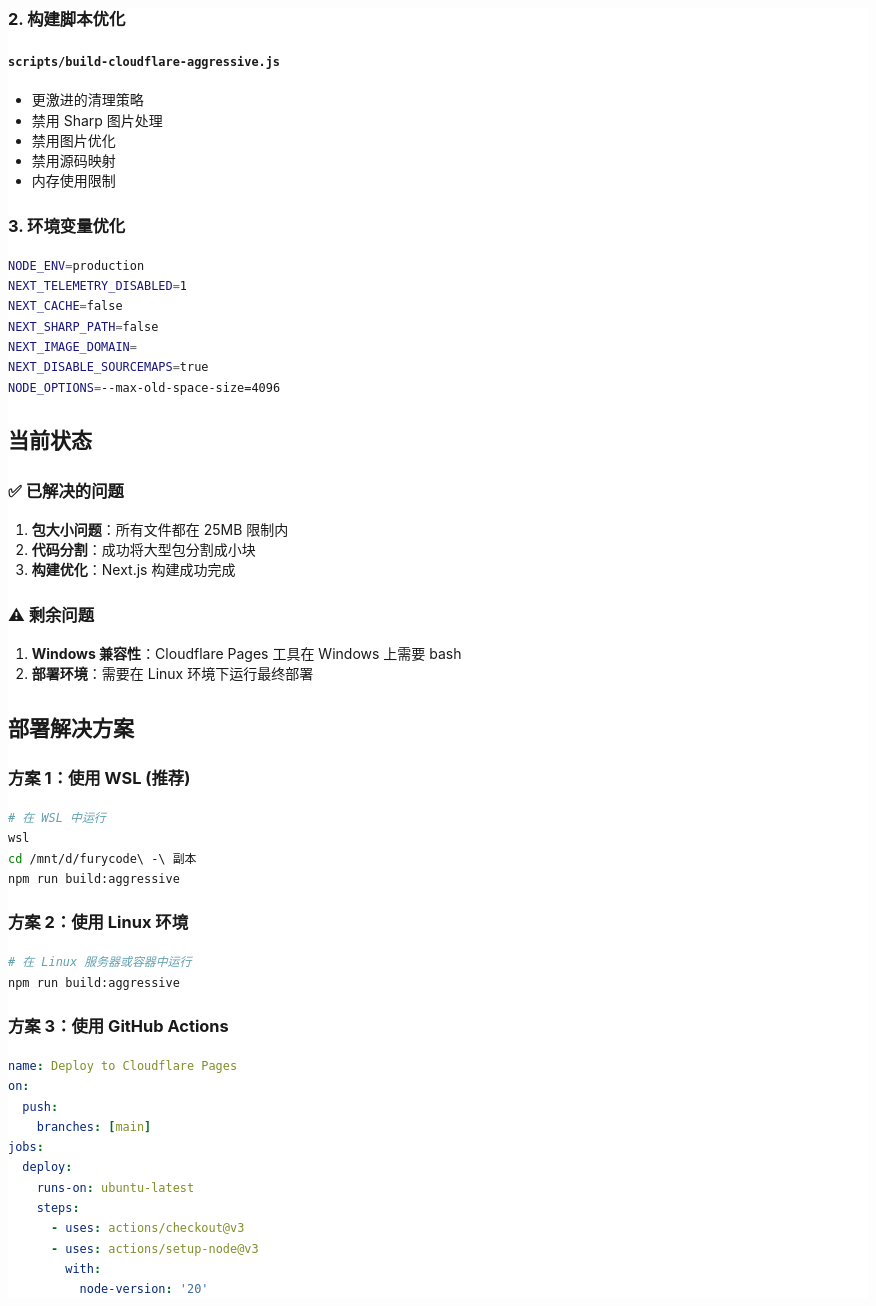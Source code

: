 ### 2. 构建脚本优化

#### `scripts/build-cloudflare-aggressive.js`
- 更激进的清理策略
- 禁用 Sharp 图片处理
- 禁用图片优化
- 禁用源码映射
- 内存使用限制

### 3. 环境变量优化
```bash
NODE_ENV=production
NEXT_TELEMETRY_DISABLED=1
NEXT_CACHE=false
NEXT_SHARP_PATH=false
NEXT_IMAGE_DOMAIN=
NEXT_DISABLE_SOURCEMAPS=true
NODE_OPTIONS=--max-old-space-size=4096
```

## 当前状态

### ✅ 已解决的问题
1. **包大小问题**：所有文件都在 25MB 限制内
2. **代码分割**：成功将大型包分割成小块
3. **构建优化**：Next.js 构建成功完成

### ⚠️ 剩余问题
1. **Windows 兼容性**：Cloudflare Pages 工具在 Windows 上需要 bash
2. **部署环境**：需要在 Linux 环境下运行最终部署

## 部署解决方案

### 方案 1：使用 WSL (推荐)
```bash
# 在 WSL 中运行
wsl
cd /mnt/d/furycode\ -\ 副本
npm run build:aggressive
```

### 方案 2：使用 Linux 环境
```bash
# 在 Linux 服务器或容器中运行
npm run build:aggressive
```

### 方案 3：使用 GitHub Actions
```yaml
name: Deploy to Cloudflare Pages
on:
  push:
    branches: [main]
jobs:
  deploy:
    runs-on: ubuntu-latest
    steps:
      - uses: actions/checkout@v3
      - uses: actions/setup-node@v3
        with:
          node-version: '20'
```